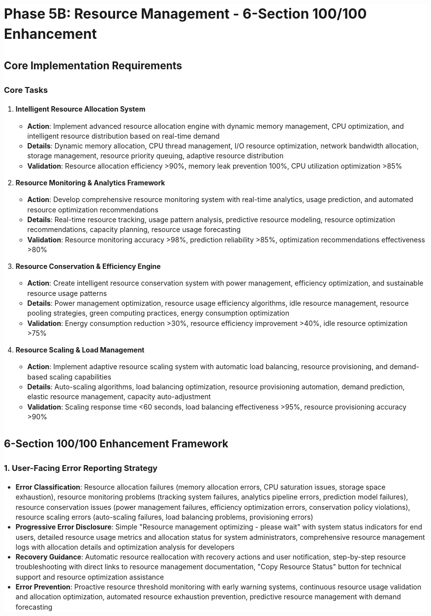 # Phase 5B: Resource Management - 6-Section 100/100 Enhancement

## Core Implementation Requirements

### Core Tasks
1. **Intelligent Resource Allocation System**
   - **Action**: Implement advanced resource allocation engine with dynamic memory management, CPU optimization, and intelligent resource distribution based on real-time demand
   - **Details**: Dynamic memory allocation, CPU thread management, I/O resource optimization, network bandwidth allocation, storage management, resource priority queuing, adaptive resource distribution
   - **Validation**: Resource allocation efficiency >90%, memory leak prevention 100%, CPU utilization optimization >85%

2. **Resource Monitoring & Analytics Framework**
   - **Action**: Develop comprehensive resource monitoring system with real-time analytics, usage prediction, and automated resource optimization recommendations
   - **Details**: Real-time resource tracking, usage pattern analysis, predictive resource modeling, resource optimization recommendations, capacity planning, resource usage forecasting
   - **Validation**: Resource monitoring accuracy >98%, prediction reliability >85%, optimization recommendations effectiveness >80%

3. **Resource Conservation & Efficiency Engine**
   - **Action**: Create intelligent resource conservation system with power management, efficiency optimization, and sustainable resource usage patterns
   - **Details**: Power management optimization, resource usage efficiency algorithms, idle resource management, resource pooling strategies, green computing practices, energy consumption optimization
   - **Validation**: Energy consumption reduction >30%, resource efficiency improvement >40%, idle resource optimization >75%

4. **Resource Scaling & Load Management**
   - **Action**: Implement adaptive resource scaling system with automatic load balancing, resource provisioning, and demand-based scaling capabilities
   - **Details**: Auto-scaling algorithms, load balancing optimization, resource provisioning automation, demand prediction, elastic resource management, capacity auto-adjustment
   - **Validation**: Scaling response time <60 seconds, load balancing effectiveness >95%, resource provisioning accuracy >90%

## 6-Section 100/100 Enhancement Framework

### 1. User-Facing Error Reporting Strategy
- **Error Classification**: Resource allocation failures (memory allocation errors, CPU saturation issues, storage space exhaustion), resource monitoring problems (tracking system failures, analytics pipeline errors, prediction model failures), resource conservation issues (power management failures, efficiency optimization errors, conservation policy violations), resource scaling errors (auto-scaling failures, load balancing problems, provisioning errors)
- **Progressive Error Disclosure**: Simple "Resource management optimizing - please wait" with system status indicators for end users, detailed resource usage metrics and allocation status for system administrators, comprehensive resource management logs with allocation details and optimization analysis for developers
- **Recovery Guidance**: Automatic resource reallocation with recovery actions and user notification, step-by-step resource troubleshooting with direct links to resource management documentation, "Copy Resource Status" button for technical support and resource optimization assistance
- **Error Prevention**: Proactive resource threshold monitoring with early warning systems, continuous resource usage validation and allocation optimization, automated resource exhaustion prevention, predictive resource management with demand forecasting
